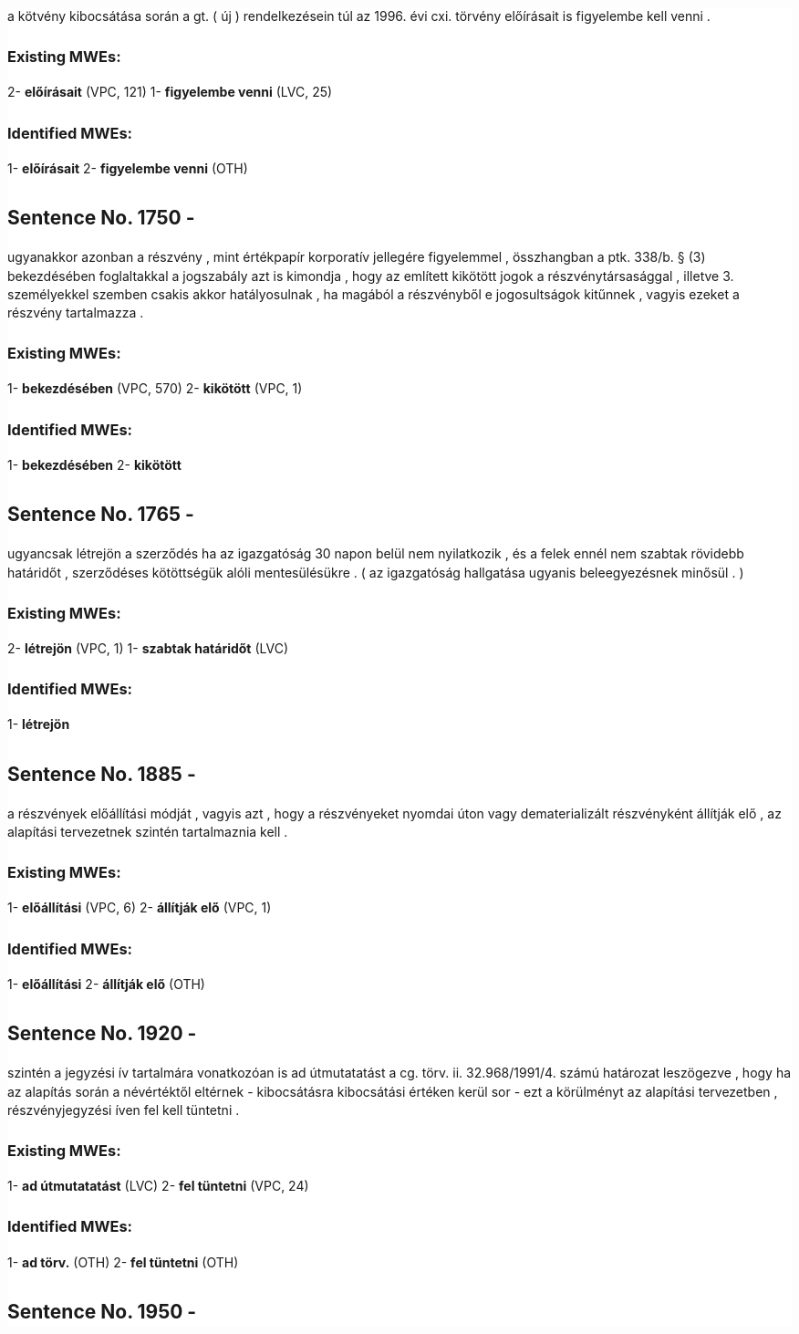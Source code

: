 a kötvény kibocsátása során a gt. ( új ) rendelkezésein túl az 1996. évi cxi. törvény előírásait is figyelembe kell venni . 
### Existing MWEs: 
2- **előírásait** (VPC, 121)
1- **figyelembe venni** (LVC, 25)
### Identified MWEs: 
1- **előírásait** 
2- **figyelembe venni** (OTH)
## Sentence No. 1750 - 
ugyanakkor azonban a részvény , mint értékpapír korporatív jellegére figyelemmel , összhangban a ptk. 338/b. § (3) bekezdésében foglaltakkal a jogszabály azt is kimondja , hogy az említett kikötött jogok a részvénytársasággal , illetve 3. személyekkel szemben csakis akkor hatályosulnak , ha magából a részvényből e jogosultságok kitűnnek , vagyis ezeket a részvény tartalmazza . 
### Existing MWEs: 
1- **bekezdésében** (VPC, 570)
2- **kikötött** (VPC, 1)
### Identified MWEs: 
1- **bekezdésében** 
2- **kikötött** 
## Sentence No. 1765 - 
ugyancsak létrejön a szerződés ha az igazgatóság 30 napon belül nem nyilatkozik , és a felek ennél nem szabtak rövidebb határidőt , szerződéses kötöttségük alóli mentesülésükre . ( az igazgatóság hallgatása ugyanis beleegyezésnek minősül . ) 
### Existing MWEs: 
2- **létrejön** (VPC, 1)
1- **szabtak határidőt** (LVC)
### Identified MWEs: 
1- **létrejön** 
## Sentence No. 1885 - 
a részvények előállítási módját , vagyis azt , hogy a részvényeket nyomdai úton vagy dematerializált részvényként állítják elő , az alapítási tervezetnek szintén tartalmaznia kell . 
### Existing MWEs: 
1- **előállítási** (VPC, 6)
2- **állítják elő** (VPC, 1)
### Identified MWEs: 
1- **előállítási** 
2- **állítják elő** (OTH)
## Sentence No. 1920 - 
szintén a jegyzési ív tartalmára vonatkozóan is ad útmutatatást a cg. törv. ii. 32.968/1991/4. számú határozat leszögezve , hogy ha az alapítás során a névértéktől eltérnek - kibocsátásra kibocsátási értéken kerül sor - ezt a körülményt az alapítási tervezetben , részvényjegyzési íven fel kell tüntetni . 
### Existing MWEs: 
1- **ad útmutatatást** (LVC)
2- **fel tüntetni** (VPC, 24)
### Identified MWEs: 
1- **ad törv.** (OTH)
2- **fel tüntetni** (OTH)
## Sentence No. 1950 - 